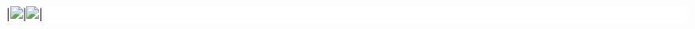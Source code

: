 |<img src="https://github.com/bobo-lwenb/weather_me/blob/master/lib/assets/demo/weather/lightning.gif"/>|<img src="https://github.com/bobo-lwenb/weather_me/blob/master/lib/assets/demo/weather/rain.gif"/>|